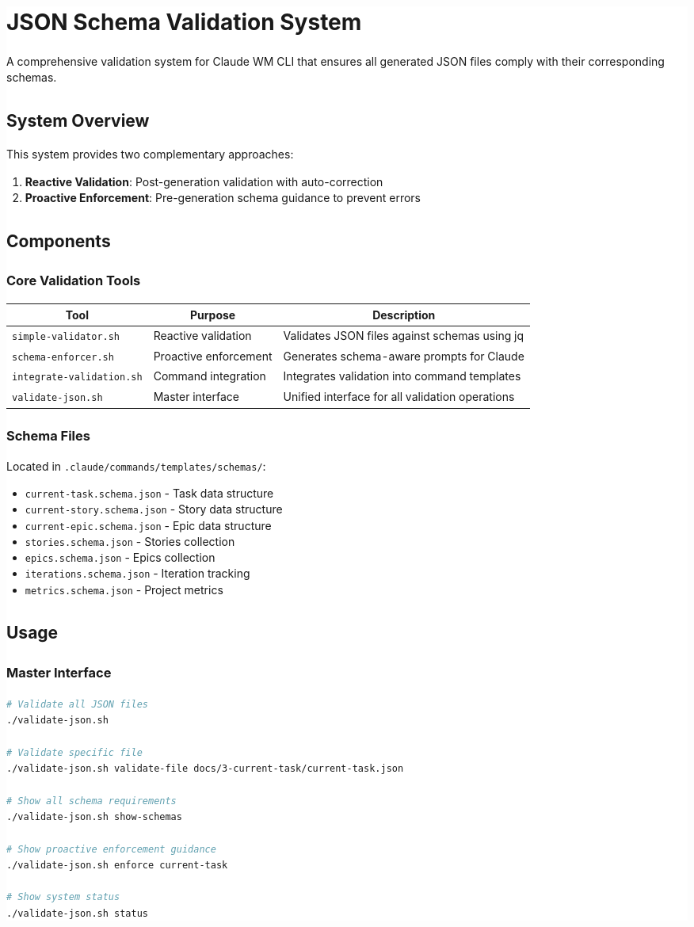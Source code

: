 # JSON Schema Validation System

A comprehensive validation system for Claude WM CLI that ensures all generated JSON files comply with their corresponding schemas.

## System Overview

This system provides two complementary approaches:

1. **Reactive Validation**: Post-generation validation with auto-correction
2. **Proactive Enforcement**: Pre-generation schema guidance to prevent errors

## Components

### Core Validation Tools

| Tool | Purpose | Description |
|------|---------|------------|
| `simple-validator.sh` | Reactive validation | Validates JSON files against schemas using jq |
| `schema-enforcer.sh` | Proactive enforcement | Generates schema-aware prompts for Claude |
| `integrate-validation.sh` | Command integration | Integrates validation into command templates |
| `validate-json.sh` | Master interface | Unified interface for all validation operations |

### Schema Files

Located in `.claude/commands/templates/schemas/`:
- `current-task.schema.json` - Task data structure
- `current-story.schema.json` - Story data structure  
- `current-epic.schema.json` - Epic data structure
- `stories.schema.json` - Stories collection
- `epics.schema.json` - Epics collection
- `iterations.schema.json` - Iteration tracking
- `metrics.schema.json` - Project metrics

## Usage

### Master Interface

```bash
# Validate all JSON files
./validate-json.sh

# Validate specific file
./validate-json.sh validate-file docs/3-current-task/current-task.json

# Show all schema requirements
./validate-json.sh show-schemas

# Show proactive enforcement guidance
./validate-json.sh enforce current-task

# Show system status
./validate-json.sh status
```
